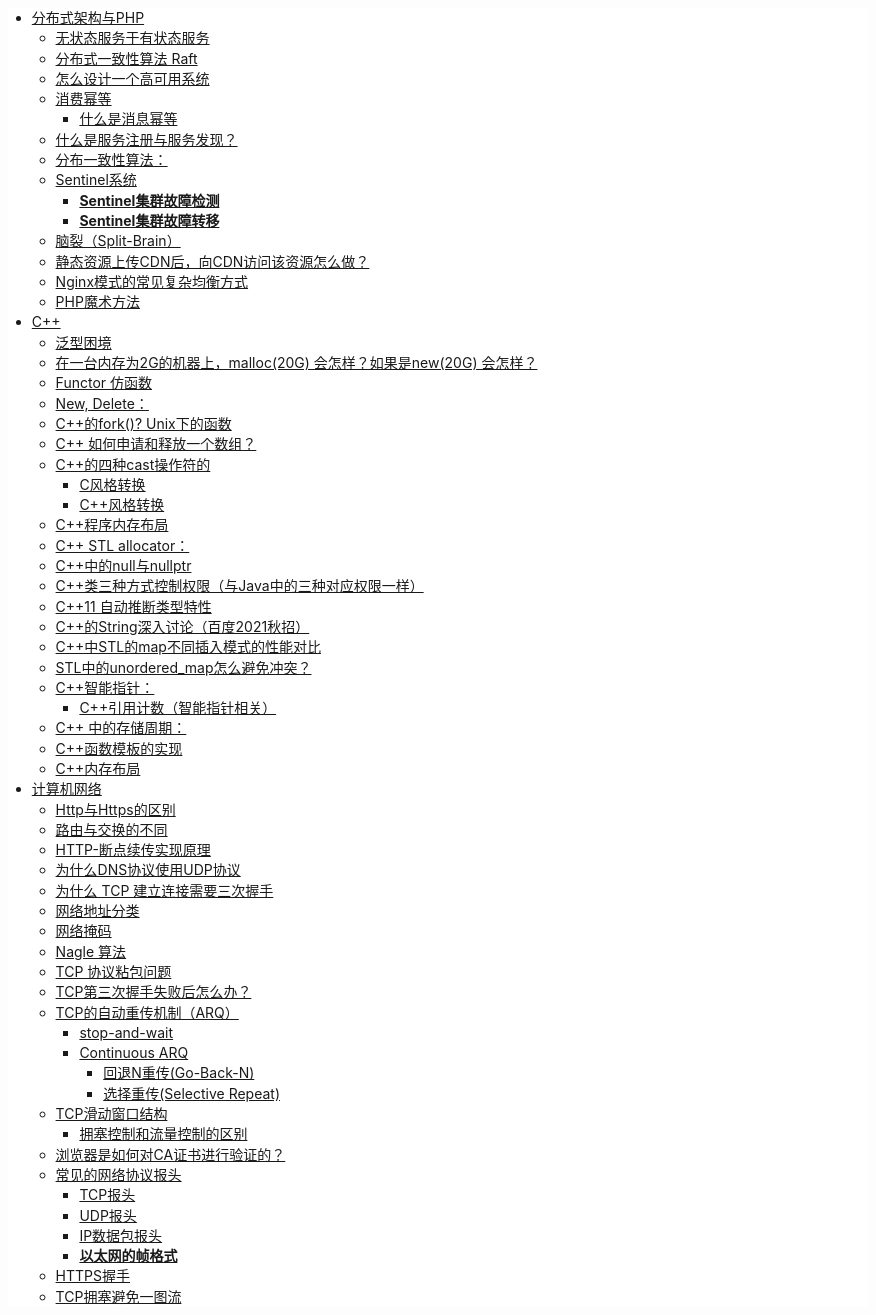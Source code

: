 - [分布式架构与PHP](#分布式架构与php)
  - [无状态服务于有状态服务](#无状态服务于有状态服务)
  - [分布式一致性算法 Raft](#分布式一致性算法-raft)
  - [怎么设计一个高可用系统](#怎么设计一个高可用系统)
  - [消费幂等](#消费幂等)
    - [什么是消息幂等](#什么是消息幂等)
  - [什么是服务注册与服务发现？](#什么是服务注册与服务发现)
  - [分布一致性算法：](#分布一致性算法)
  - [Sentinel系统](#sentinel系统)
    - [**Sentinel集群故障检测**](#sentinel集群故障检测)
    - [**Sentinel集群故障转移**](#sentinel集群故障转移)
  - [脑裂（Split-Brain）](#脑裂split-brain)
  - [静态资源上传CDN后，向CDN访问该资源怎么做？](#静态资源上传cdn后向cdn访问该资源怎么做)
  - [Nginx模式的常见复杂均衡方式](#nginx模式的常见复杂均衡方式)
  - [PHP魔术方法](#php魔术方法)
- [C++](#c)
  - [泛型困境](#泛型困境)
  - [在一台内存为2G的机器上，malloc(20G) 会怎样？如果是new(20G) 会怎样？](#在一台内存为2g的机器上malloc20g-会怎样如果是new20g-会怎样)
  - [Functor 仿函数](#functor-仿函数)
  - [New, Delete：](#new-delete)
  - [C++的fork()? Unix下的函数](#c的fork-unix下的函数)
  - [C++ 如何申请和释放一个数组？](#c-如何申请和释放一个数组)
  - [C++的四种cast操作符的](#c的四种cast操作符的)
    - [C风格转换](#c风格转换)
    - [C++风格转换](#c风格转换-1)
  - [C++程序内存布局](#c程序内存布局)
  - [C++ STL allocator：](#c-stl-allocator)
  - [C++中的null与nullptr](#c中的null与nullptr)
  - [C++类三种方式控制权限（与Java中的三种对应权限一样）](#c类三种方式控制权限与java中的三种对应权限一样)
  - [C++11 自动推断类型特性](#c11-自动推断类型特性)
  - [C++的String深入讨论（百度2021秋招）](#c的string深入讨论百度2021秋招)
  - [C++中STL的map不同插入模式的性能对比](#c中stl的map不同插入模式的性能对比)
  - [STL中的unordered\_map怎么避免冲突？](#stl中的unordered_map怎么避免冲突)
  - [C++智能指针：](#c智能指针)
    - [C++引用计数（智能指针相关）](#c引用计数智能指针相关)
  - [C++ 中的存储周期：](#c-中的存储周期)
  - [C++函数模板的实现](#c函数模板的实现)
  - [C++内存布局](#c内存布局)
- [计算机网络](#计算机网络)
  - [Http与Https的区别](#http与https的区别)
  - [路由与交换的不同](#路由与交换的不同)
  - [HTTP-断点续传实现原理](#http-断点续传实现原理)
  - [为什么DNS协议使用UDP协议](#为什么dns协议使用udp协议)
  - [为什么 TCP 建立连接需要三次握手](#为什么-tcp-建立连接需要三次握手)
  - [网络地址分类](#网络地址分类)
  - [网络掩码](#网络掩码)
  - [Nagle 算法](#nagle-算法)
  - [TCP 协议粘包问题](#tcp-协议粘包问题)
  - [TCP第三次握手失败后怎么办？](#tcp第三次握手失败后怎么办)
  - [TCP的自动重传机制（ARQ）](#tcp的自动重传机制arq)
    - [stop-and-wait](#stop-and-wait)
    - [Continuous ARQ](#continuous-arq)
      - [回退N重传(Go-Back-N)](#回退n重传go-back-n)
      - [选择重传(Selective Repeat)](#选择重传selective-repeat)
  - [TCP滑动窗口结构](#tcp滑动窗口结构)
    - [拥塞控制和流量控制的区别](#拥塞控制和流量控制的区别)
  - [浏览器是如何对CA证书进行验证的？](#浏览器是如何对ca证书进行验证的)
  - [常见的网络协议报头](#常见的网络协议报头)
    - [TCP报头](#tcp报头)
    - [UDP报头](#udp报头)
    - [IP数据包报头](#ip数据包报头)
    - [**以太网的帧格式**](#以太网的帧格式)
  - [HTTPS握手](#https握手)
  - [TCP拥塞避免一图流](#tcp拥塞避免一图流)